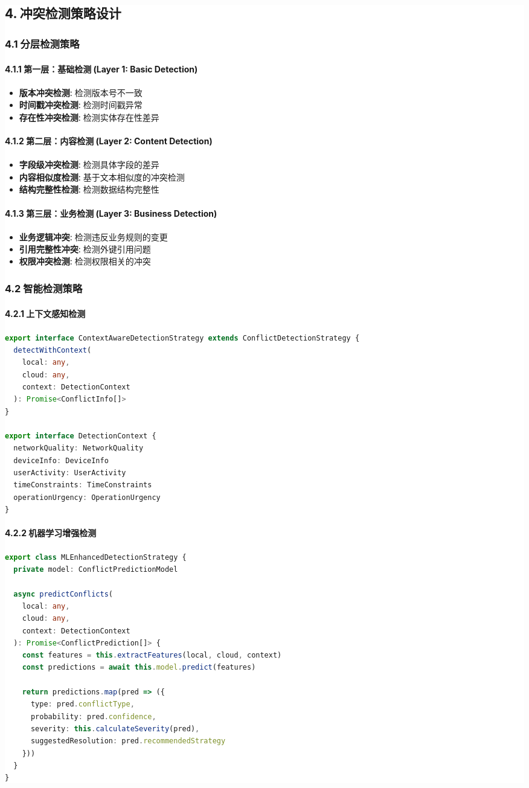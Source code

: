 ## 4. 冲突检测策略设计

### 4.1 分层检测策略

#### 4.1.1 第一层：基础检测 (Layer 1: Basic Detection)
- **版本冲突检测**: 检测版本号不一致
- **时间戳冲突检测**: 检测时间戳异常
- **存在性冲突检测**: 检测实体存在性差异

#### 4.1.2 第二层：内容检测 (Layer 2: Content Detection)
- **字段级冲突检测**: 检测具体字段的差异
- **内容相似度检测**: 基于文本相似度的冲突检测
- **结构完整性检测**: 检测数据结构完整性

#### 4.1.3 第三层：业务检测 (Layer 3: Business Detection)
- **业务逻辑冲突**: 检测违反业务规则的变更
- **引用完整性冲突**: 检测外键引用问题
- **权限冲突检测**: 检测权限相关的冲突

### 4.2 智能检测策略

#### 4.2.1 上下文感知检测
```typescript
export interface ContextAwareDetectionStrategy extends ConflictDetectionStrategy {
  detectWithContext(
    local: any,
    cloud: any,
    context: DetectionContext
  ): Promise<ConflictInfo[]>
}

export interface DetectionContext {
  networkQuality: NetworkQuality
  deviceInfo: DeviceInfo
  userActivity: UserActivity
  timeConstraints: TimeConstraints
  operationUrgency: OperationUrgency
}
```

#### 4.2.2 机器学习增强检测
```typescript
export class MLEnhancedDetectionStrategy {
  private model: ConflictPredictionModel

  async predictConflicts(
    local: any,
    cloud: any,
    context: DetectionContext
  ): Promise<ConflictPrediction[]> {
    const features = this.extractFeatures(local, cloud, context)
    const predictions = await this.model.predict(features)

    return predictions.map(pred => ({
      type: pred.conflictType,
      probability: pred.confidence,
      severity: this.calculateSeverity(pred),
      suggestedResolution: pred.recommendedStrategy
    }))
  }
}
```
